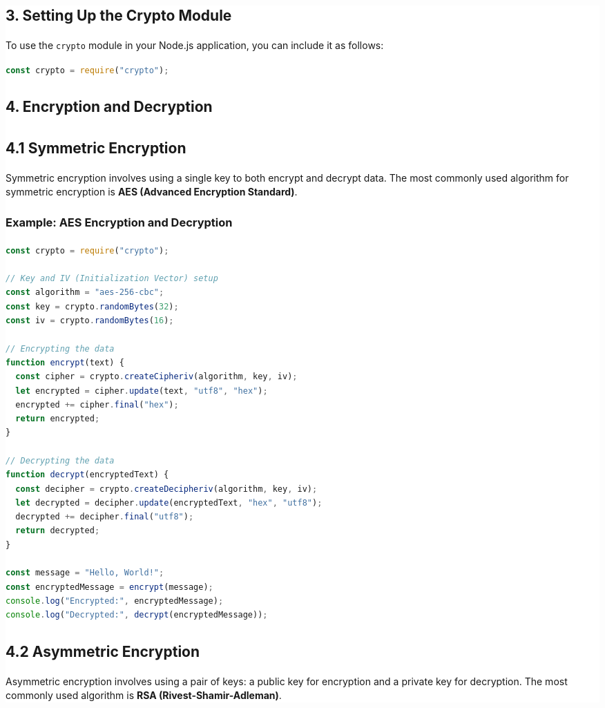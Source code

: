 ## 3. Setting Up the Crypto Module

To use the `crypto` module in your Node.js application, you can include it as follows:

```javascript
const crypto = require("crypto");
```

## 4. Encryption and Decryption

## 4.1 Symmetric Encryption

Symmetric encryption involves using a single key to both encrypt and decrypt data. The most commonly used algorithm for symmetric encryption is **AES (Advanced Encryption Standard)**.

### Example: AES Encryption and Decryption

```javascript
const crypto = require("crypto");

// Key and IV (Initialization Vector) setup
const algorithm = "aes-256-cbc";
const key = crypto.randomBytes(32);
const iv = crypto.randomBytes(16);

// Encrypting the data
function encrypt(text) {
  const cipher = crypto.createCipheriv(algorithm, key, iv);
  let encrypted = cipher.update(text, "utf8", "hex");
  encrypted += cipher.final("hex");
  return encrypted;
}

// Decrypting the data
function decrypt(encryptedText) {
  const decipher = crypto.createDecipheriv(algorithm, key, iv);
  let decrypted = decipher.update(encryptedText, "hex", "utf8");
  decrypted += decipher.final("utf8");
  return decrypted;
}

const message = "Hello, World!";
const encryptedMessage = encrypt(message);
console.log("Encrypted:", encryptedMessage);
console.log("Decrypted:", decrypt(encryptedMessage));
```

## 4.2 Asymmetric Encryption

Asymmetric encryption involves using a pair of keys: a public key for encryption and a private key for decryption. The most commonly used algorithm is **RSA (Rivest-Shamir-Adleman)**.
